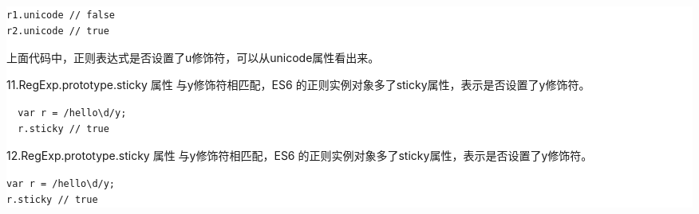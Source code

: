     r1.unicode // false
    r2.unicode // true
上面代码中，正则表达式是否设置了u修饰符，可以从unicode属性看出来。

11.RegExp.prototype.sticky 属性
与y修饰符相匹配，ES6 的正则实例对象多了sticky属性，表示是否设置了y修饰符。
      
      var r = /hello\d/y;
      r.sticky // true


12.RegExp.prototype.sticky 属性
与y修饰符相匹配，ES6 的正则实例对象多了sticky属性，表示是否设置了y修饰符。

    var r = /hello\d/y;
    r.sticky // true
